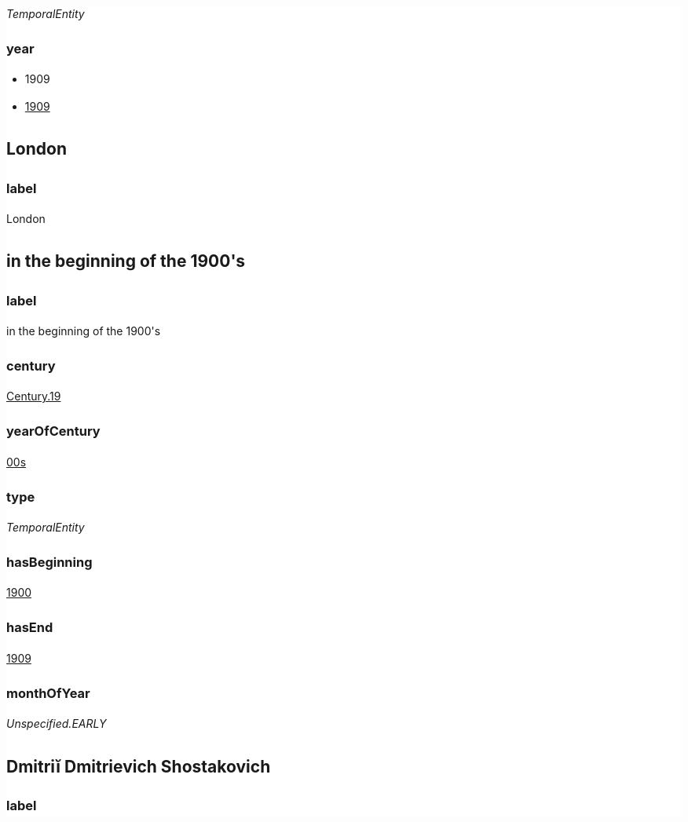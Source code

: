 
*TemporalEntity*

### year

 - 1909

 - [1909](#1909)

## London

### label


London

## in the beginning of the 1900's

### label


in the beginning of the 1900's

### century


[Century.19](#Century.19)

### yearOfCentury


[00s](#00s)

### type


*TemporalEntity*

### hasBeginning


[1900](#1900)

### hasEnd


[1909](#1909)

### monthOfYear


*Unspecified.EARLY*

## Dmitriĭ Dmitrievich Shostakovich

### label
